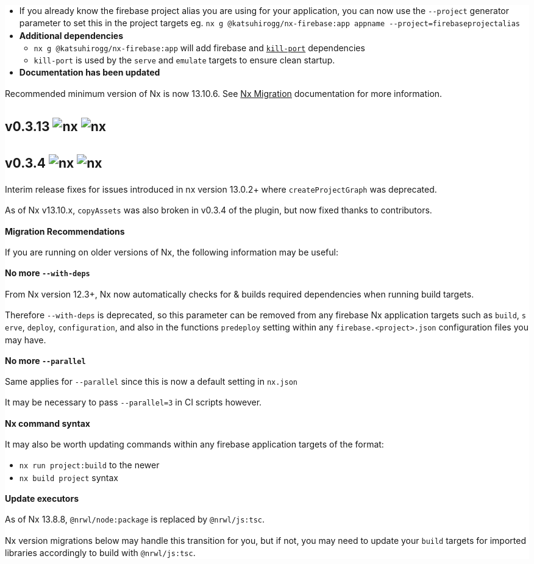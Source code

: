   - If you already know the firebase project alias you are using for your application, you can now use the `--project` generator parameter to set this in the project targets eg. `nx g @katsuhirogg/nx-firebase:app appname --project=firebaseprojectalias`
- **Additional dependencies**
  - `nx g @katsuhirogg/nx-firebase:app` will add firebase and [`kill-port`](https://www.npmjs.com/package/kill-port) dependencies
  - `kill-port` is used by the `serve` and `emulate` targets to ensure clean startup.
- **Documentation has been updated**

Recommended minimum version of Nx is now 13.10.6. See [Nx Migration](docs/nx-migration.md) documentation for more information.

## v0.3.13 ![nx](https://img.shields.io/badge/Nx-v13.2.3-blue) ![nx](https://img.shields.io/badge/Node-v12-orange)



## v0.3.4 ![nx](https://img.shields.io/badge/Nx-v13.2.3-blue) ![nx](https://img.shields.io/badge/Node-v12-orange)

Interim release fixes for issues introduced in nx version 13.0.2+ where `createProjectGraph` was deprecated.

As of Nx v13.10.x, `copyAssets` was also broken in v0.3.4 of the plugin, but now fixed thanks to contributors.

**Migration Recommendations**

If you are running on older versions of Nx, the following information may be useful:

**No more `--with-deps`**

From Nx version 12.3+, Nx now automatically checks for & builds required dependencies when running build targets.

Therefore `--with-deps` is deprecated, so this parameter can be removed from any firebase Nx application targets such as `build`, `serve`, `deploy`, `configuration`, and also in the functions `predeploy` setting within any `firebase.<project>.json` configuration files you may have.

**No more `--parallel`**

Same applies for `--parallel` since this is now a default setting in `nx.json`

It may be necessary to pass `--parallel=3` in CI scripts however.

**Nx command syntax**

It may also be worth updating commands within any firebase application targets of the format:

- `nx run project:build` to the newer
- `nx build project` syntax

**Update executors**

As of Nx 13.8.8, `@nrwl/node:package` is replaced by `@nrwl/js:tsc`.

Nx version migrations below may handle this transition for you, but if not, you may need to update your `build` targets for imported libraries accordingly to build with `@nrwl/js:tsc`.
